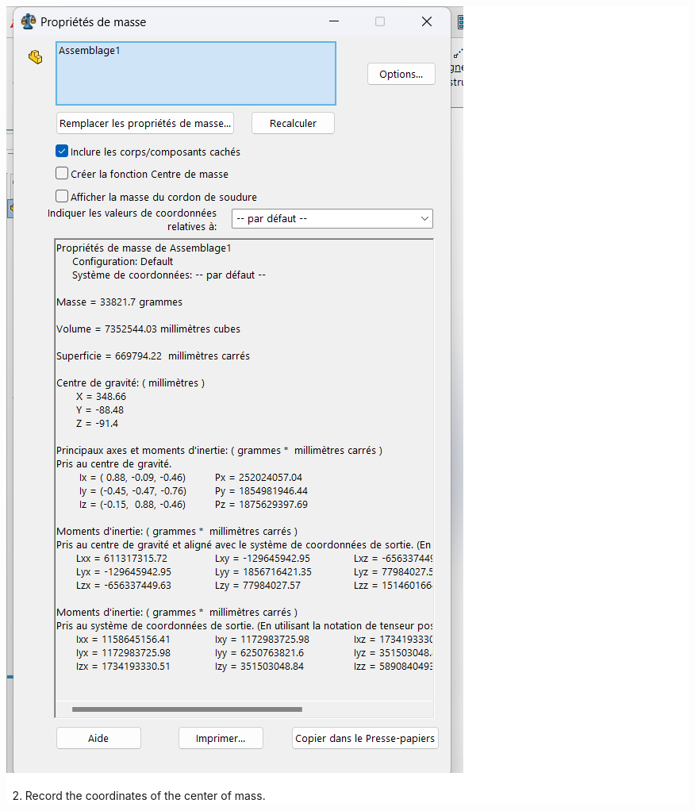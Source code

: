    ![Mass Determination](/images/mechanic_images/week2/assembly/assembly_2_mass_determining.png)

2. Record the coordinates of the center of mass.
